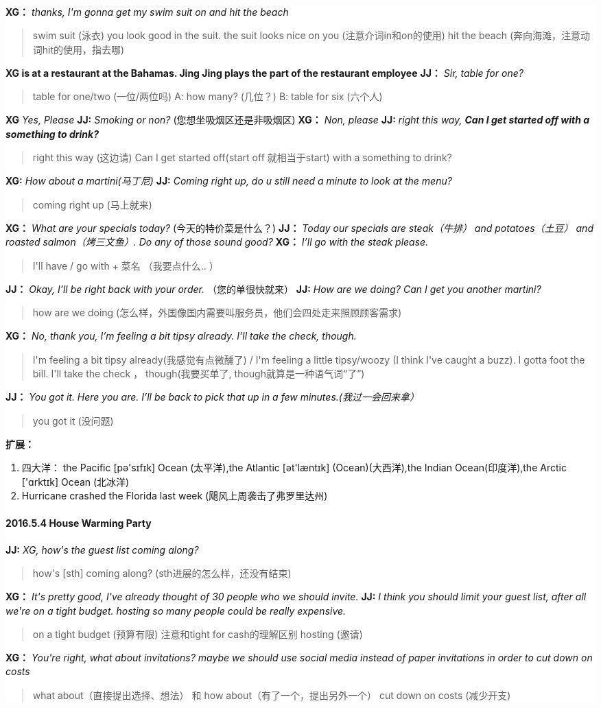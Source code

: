 **XG：** *thanks, I'm gonna get my swim suit on and hit the beach*
> swim suit (泳衣)
> you look good  in the suit. the suit looks nice on you (注意介词in和on的使用)
> hit the beach (奔向海滩，注意动词hit的使用，指去哪)

**XG is at a restaurant at the Bahamas. Jing Jing plays the part of the restaurant employee**
**JJ：** *Sir, table for one?*
> table for one/two (一位/两位吗)
> A: how many? (几位？) B: table for six (六个人)

**XG** *Yes, Please*
**JJ:** *Smoking or non?* (您想坐吸烟区还是非吸烟区)
**XG：** *Non, please*
**JJ:** *right this way, **Can I get started off with a something to drink?***
> right this way (这边请)
> Can I get started off(start off 就相当于start) with a something to drink?

**XG:** *How about a martini(马丁尼)*
**JJ:** *Coming right up, do u still need a minute to look at the menu?*
> coming right up (马上就来)

**XG：** *What are your specials today?* (今天的特价菜是什么？)
**JJ：** *Today our specials are steak（牛排） and potatoes（土豆） and roasted salmon（烤三文鱼）. Do any of those sound good?*
**XG：** *I’ll go with the steak please.*
> I'll have / go with + 菜名  （我要点什么.. ）

**JJ：** *Okay, I’ll be right back with your order.* （您的单很快就来）
**JJ:** *How are we doing? Can I get you another martini?*
> how are we doing (怎么样，外国像国内需要叫服务员，他们会四处走来照顾顾客需求)

**XG：** *No, thank you, I’m feeling a bit tipsy already. I’ll take the check, though.*
> I'm feeling a bit tipsy already(我感觉有点微醺了) / I'm feeling a little tipsy/woozy (I think I've caught a buzz). I gotta foot the bill.
> I'll take the check ， though(我要买单了, though就算是一种语气词“了”)

**JJ：** *You got it. Here you are. I’ll be back to pick that up in a few minutes.(我过一会回来拿）*
> you got it (没问题)

**扩展：**
1. 四大洋： the Pacific [pə'sɪfɪk] Ocean (太平洋),the Atlantic [ət'læntɪk] (Ocean)(大西洋),the Indian Ocean(印度洋),the Arctic ['ɑrktɪk] Ocean (北冰洋)
2. Hurricane crashed the Florida last week (飓风上周袭击了弗罗里达州)

#### 2016.5.4 House Warming Party
**JJ:** *XG, how's the guest list coming along?*
> how's [sth] coming along? (sth进展的怎么样，还没有结束)

**XG：** *It's pretty good, I've already thought of 30 people who we should invite.*
**JJ:** *I think you should limit your guest list, after all we're on a tight budget. hosting so many people could be really expensive.*
> on a tight budget (预算有限)  注意和tight for cash的理解区别
> hosting (邀请)

**XG：** *You're right, what about invitations? maybe we should use social media instead of paper invitations in order to cut down on costs*
> what about（直接提出选择、想法） 和 how about（有了一个，提出另外一个）
> cut down on costs (减少开支)
